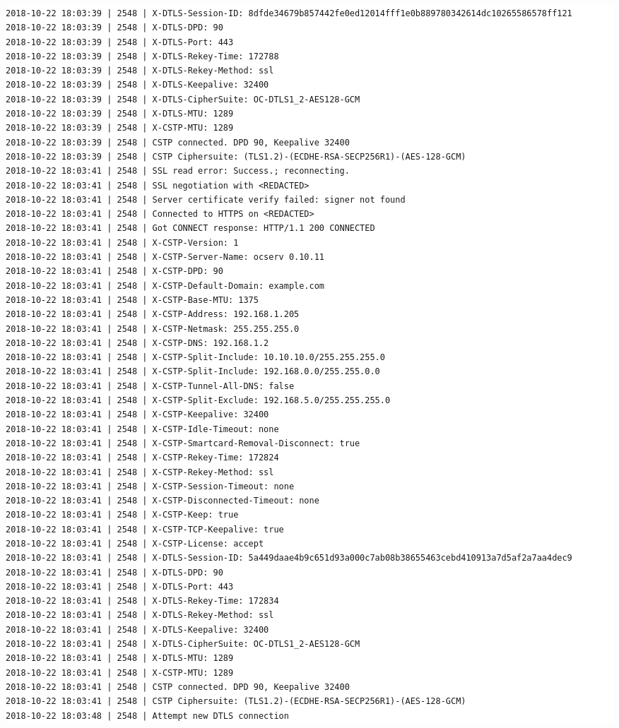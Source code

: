 ```
2018-10-22 18:03:39 | 2548 | X-DTLS-Session-ID: 8dfde34679b857442fe0ed12014fff1e0b889780342614dc10265586578ff121
2018-10-22 18:03:39 | 2548 | X-DTLS-DPD: 90
2018-10-22 18:03:39 | 2548 | X-DTLS-Port: 443
2018-10-22 18:03:39 | 2548 | X-DTLS-Rekey-Time: 172788
2018-10-22 18:03:39 | 2548 | X-DTLS-Rekey-Method: ssl
2018-10-22 18:03:39 | 2548 | X-DTLS-Keepalive: 32400
2018-10-22 18:03:39 | 2548 | X-DTLS-CipherSuite: OC-DTLS1_2-AES128-GCM
2018-10-22 18:03:39 | 2548 | X-DTLS-MTU: 1289
2018-10-22 18:03:39 | 2548 | X-CSTP-MTU: 1289
2018-10-22 18:03:39 | 2548 | CSTP connected. DPD 90, Keepalive 32400
2018-10-22 18:03:39 | 2548 | CSTP Ciphersuite: (TLS1.2)-(ECDHE-RSA-SECP256R1)-(AES-128-GCM)
2018-10-22 18:03:41 | 2548 | SSL read error: Success.; reconnecting.
2018-10-22 18:03:41 | 2548 | SSL negotiation with <REDACTED>
2018-10-22 18:03:41 | 2548 | Server certificate verify failed: signer not found
2018-10-22 18:03:41 | 2548 | Connected to HTTPS on <REDACTED>
2018-10-22 18:03:41 | 2548 | Got CONNECT response: HTTP/1.1 200 CONNECTED
2018-10-22 18:03:41 | 2548 | X-CSTP-Version: 1
2018-10-22 18:03:41 | 2548 | X-CSTP-Server-Name: ocserv 0.10.11
2018-10-22 18:03:41 | 2548 | X-CSTP-DPD: 90
2018-10-22 18:03:41 | 2548 | X-CSTP-Default-Domain: example.com
2018-10-22 18:03:41 | 2548 | X-CSTP-Base-MTU: 1375
2018-10-22 18:03:41 | 2548 | X-CSTP-Address: 192.168.1.205
2018-10-22 18:03:41 | 2548 | X-CSTP-Netmask: 255.255.255.0
2018-10-22 18:03:41 | 2548 | X-CSTP-DNS: 192.168.1.2
2018-10-22 18:03:41 | 2548 | X-CSTP-Split-Include: 10.10.10.0/255.255.255.0
2018-10-22 18:03:41 | 2548 | X-CSTP-Split-Include: 192.168.0.0/255.255.0.0
2018-10-22 18:03:41 | 2548 | X-CSTP-Tunnel-All-DNS: false
2018-10-22 18:03:41 | 2548 | X-CSTP-Split-Exclude: 192.168.5.0/255.255.255.0
2018-10-22 18:03:41 | 2548 | X-CSTP-Keepalive: 32400
2018-10-22 18:03:41 | 2548 | X-CSTP-Idle-Timeout: none
2018-10-22 18:03:41 | 2548 | X-CSTP-Smartcard-Removal-Disconnect: true
2018-10-22 18:03:41 | 2548 | X-CSTP-Rekey-Time: 172824
2018-10-22 18:03:41 | 2548 | X-CSTP-Rekey-Method: ssl
2018-10-22 18:03:41 | 2548 | X-CSTP-Session-Timeout: none
2018-10-22 18:03:41 | 2548 | X-CSTP-Disconnected-Timeout: none
2018-10-22 18:03:41 | 2548 | X-CSTP-Keep: true
2018-10-22 18:03:41 | 2548 | X-CSTP-TCP-Keepalive: true
2018-10-22 18:03:41 | 2548 | X-CSTP-License: accept
2018-10-22 18:03:41 | 2548 | X-DTLS-Session-ID: 5a449daae4b9c651d93a000c7ab08b38655463cebd410913a7d5af2a7aa4dec9
2018-10-22 18:03:41 | 2548 | X-DTLS-DPD: 90
2018-10-22 18:03:41 | 2548 | X-DTLS-Port: 443
2018-10-22 18:03:41 | 2548 | X-DTLS-Rekey-Time: 172834
2018-10-22 18:03:41 | 2548 | X-DTLS-Rekey-Method: ssl
2018-10-22 18:03:41 | 2548 | X-DTLS-Keepalive: 32400
2018-10-22 18:03:41 | 2548 | X-DTLS-CipherSuite: OC-DTLS1_2-AES128-GCM
2018-10-22 18:03:41 | 2548 | X-DTLS-MTU: 1289
2018-10-22 18:03:41 | 2548 | X-CSTP-MTU: 1289
2018-10-22 18:03:41 | 2548 | CSTP connected. DPD 90, Keepalive 32400
2018-10-22 18:03:41 | 2548 | CSTP Ciphersuite: (TLS1.2)-(ECDHE-RSA-SECP256R1)-(AES-128-GCM)
2018-10-22 18:03:48 | 2548 | Attempt new DTLS connection
```
